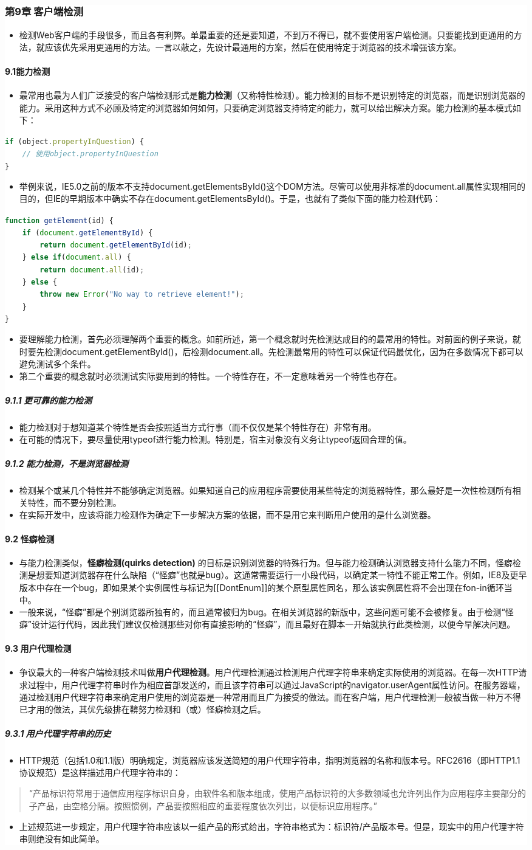### 第9章 客户端检测
- 检测Web客户端的手段很多，而且各有利弊。单最重要的还是要知道，不到万不得已，就不要使用客户端检测。只要能找到更通用的方法，就应该优先采用更通用的方法。一言以蔽之，先设计最通用的方案，然后在使用特定于浏览器的技术增强该方案。

#### 9.1能力检测
- 最常用也最为人们广泛接受的客户端检测形式是**能力检测**（又称特性检测）。能力检测的目标不是识别特定的浏览器，而是识别浏览器的能力。采用这种方式不必顾及特定的浏览器如何如何，只要确定浏览器支持特定的能力，就可以给出解决方案。能力检测的基本模式如下：

```javascript
if (object.propertyInQuestion) {
    // 使用object.propertyInQuestion
}
```
- 举例来说，IE5.0之前的版本不支持document.getElementsById()这个DOM方法。尽管可以使用非标准的document.all属性实现相同的目的，但IE的早期版本中确实不存在document.getElementsById()。于是，也就有了类似下面的能力检测代码：

```javascript
function getElement(id) {
    if (document.getElementById) {
        return document.getElementById(id);
    } else if(document.all) {
        return document.all(id);
    } else {
        throw new Error("No way to retrieve element!");
    }
}
```
- 要理解能力检测，首先必须理解两个重要的概念。如前所述，第一个概念就时先检测达成目的的最常用的特性。对前面的例子来说，就时要先检测document.getElementById()，后检测document.all。先检测最常用的特性可以保证代码最优化，因为在多数情况下都可以避免测试多个条件。
- 第二个重要的概念就时必须测试实际要用到的特性。一个特性存在，不一定意味着另一个特性也存在。

##### 9.1.1 更可靠的能力检测
- 能力检测对于想知道某个特性是否会按照适当方式行事（而不仅仅是某个特性存在）非常有用。
- 在可能的情况下，要尽量使用typeof进行能力检测。特别是，宿主对象没有义务让typeof返回合理的值。

##### 9.1.2 能力检测，不是浏览器检测
- 检测某个或某几个特性并不能够确定浏览器。如果知道自己的应用程序需要使用某些特定的浏览器特性，那么最好是一次性检测所有相关特性，而不要分别检测。
- 在实际开发中，应该将能力检测作为确定下一步解决方案的依据，而不是用它来判断用户使用的是什么浏览器。

#### 9.2 怪癖检测
- 与能力检测类似，**怪癖检测(quirks detection)** 的目标是识别浏览器的特殊行为。但与能力检测确认浏览器支持什么能力不同，怪癖检测是想要知道浏览器存在什么缺陷（“怪癖”也就是bug）。这通常需要运行一小段代码，以确定某一特性不能正常工作。例如，IE8及更早版本中存在一个bug，即如果某个实例属性与标记为[[DontEnum]]的某个原型属性同名，那么该实例属性将不会出现在fon-in循环当中。
- 一般来说，“怪癖”都是个别浏览器所独有的，而且通常被归为bug。在相关浏览器的新版中，这些问题可能不会被修复。由于检测“怪癖”设计运行代码，因此我们建议仅检测那些对你有直接影响的“怪癖”，而且最好在脚本一开始就执行此类检测，以便今早解决问题。

#### 9.3 用户代理检测
- 争议最大的一种客户端检测技术叫做**用户代理检测**。用户代理检测通过检测用户代理字符串来确定实际使用的浏览器。在每一次HTTP请求过程中，用户代理字符串时作为相应首部发送的，而且该字符串可以通过JavaScript的navigator.userAgent属性访问。在服务器端，通过检测用户代理字符串来确定用户使用的浏览器是一种常用而且广为接受的做法。而在客户端，用户代理检测一般被当做一种万不得已才用的做法，其优先级排在鞥努力检测和（或）怪癖检测之后。

##### 9.3.1 用户代理字符串的历史
- HTTP规范（包括1.0和1.1版）明确规定，浏览器应该发送简短的用户代理字符串，指明浏览器的名称和版本号。RFC2616（即HTTP1.1协议规范）是这样描述用户代理字符串的：
> “产品标识符常用于通信应用程序标识自身，由软件名和版本组成，使用产品标识符的大多数领域也允许列出作为应用程序主要部分的子产品，由空格分隔。按照惯例，产品要按照相应的重要程度依次列出，以便标识应用程序。”
- 上述规范进一步规定，用户代理字符串应该以一组产品的形式给出，字符串格式为：标识符/产品版本号。但是，现实中的用户代理字符串则绝没有如此简单。
